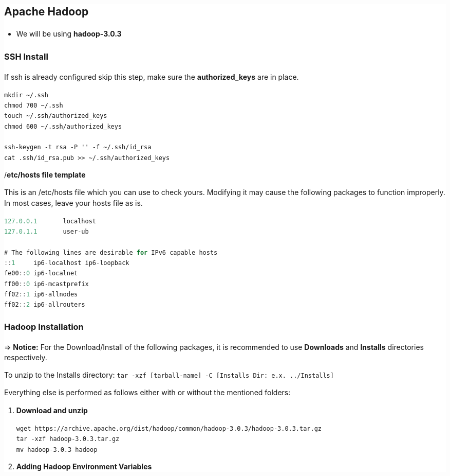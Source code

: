## Apache Hadoop

- We will be using **hadoop-3.0.3**

### ******SSH Install******

If ssh is already configured skip this step, make sure the ************authorized_keys************ are in place.

```
mkdir ~/.ssh
chmod 700 ~/.ssh
touch ~/.ssh/authorized_keys
chmod 600 ~/.ssh/authorized_keys

ssh-keygen -t rsa -P '' -f ~/.ssh/id_rsa
cat .ssh/id_rsa.pub >> ~/.ssh/authorized_keys
```

/********etc/hosts file template********

This is an /etc/hosts file which you can use to check yours. Modifying it may cause the following packages to function improperly. In most cases, leave your hosts file as is.

```jsx
127.0.0.1       localhost
127.0.1.1       user-ub

# The following lines are desirable for IPv6 capable hosts
::1     ip6-localhost ip6-loopback
fe00::0 ip6-localnet
ff00::0 ip6-mcastprefix
ff02::1 ip6-allnodes
ff02::2 ip6-allrouters
```

### ******Hadoop Installation******

⇒ **********Notice:********** For the Download/Install of the following packages, it is recommended to use ************************Downloads************************  and ********Installs******** directories respectively. 

To unzip to the Installs directory: `tar -xzf [tarball-name] -C [Installs Dir: e.x. ../Installs]`

Everything else is performed as follows either with or without the mentioned folders:

1. ******************Download and unzip******************
    
    ```
    wget https://archive.apache.org/dist/hadoop/common/hadoop-3.0.3/hadoop-3.0.3.tar.gz
    tar -xzf hadoop-3.0.3.tar.gz
    mv hadoop-3.0.3 hadoop
    ```
    
2. **Adding Hadoop Environment Variables**
    